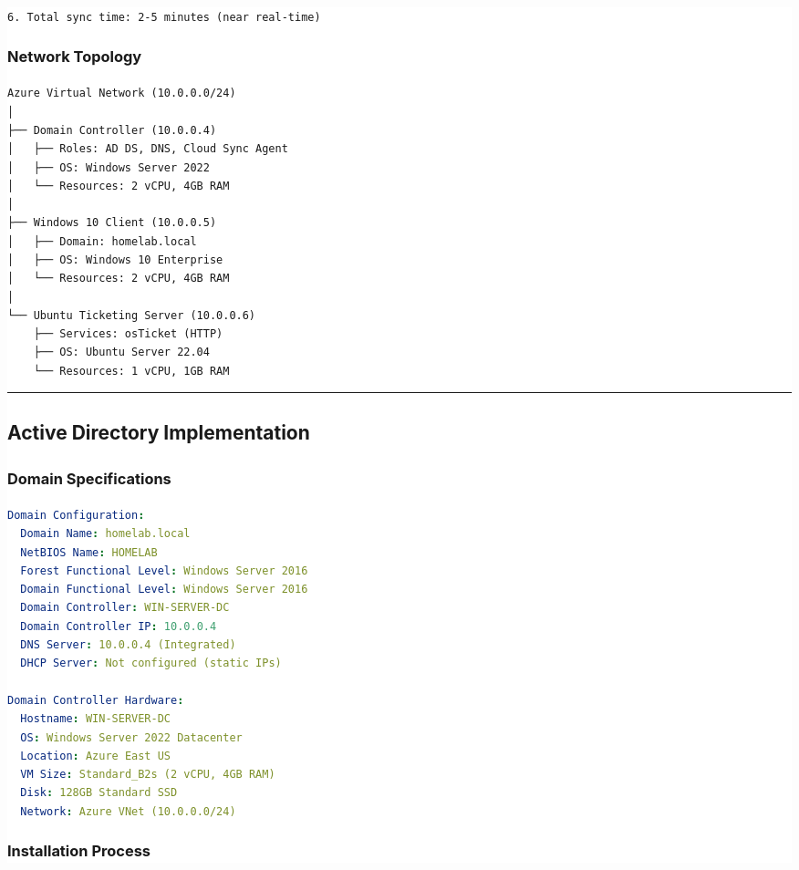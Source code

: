 ```
6. Total sync time: 2-5 minutes (near real-time)
```

### **Network Topology**

```
Azure Virtual Network (10.0.0.0/24)
│
├── Domain Controller (10.0.0.4)
│   ├── Roles: AD DS, DNS, Cloud Sync Agent
│   ├── OS: Windows Server 2022
│   └── Resources: 2 vCPU, 4GB RAM
│
├── Windows 10 Client (10.0.0.5)
│   ├── Domain: homelab.local
│   ├── OS: Windows 10 Enterprise
│   └── Resources: 2 vCPU, 4GB RAM
│
└── Ubuntu Ticketing Server (10.0.0.6)
    ├── Services: osTicket (HTTP)
    ├── OS: Ubuntu Server 22.04
    └── Resources: 1 vCPU, 1GB RAM
```

---

##  Active Directory Implementation

### **Domain Specifications**

```yaml
Domain Configuration:
  Domain Name: homelab.local
  NetBIOS Name: HOMELAB
  Forest Functional Level: Windows Server 2016
  Domain Functional Level: Windows Server 2016
  Domain Controller: WIN-SERVER-DC
  Domain Controller IP: 10.0.0.4
  DNS Server: 10.0.0.4 (Integrated)
  DHCP Server: Not configured (static IPs)
  
Domain Controller Hardware:
  Hostname: WIN-SERVER-DC
  OS: Windows Server 2022 Datacenter
  Location: Azure East US
  VM Size: Standard_B2s (2 vCPU, 4GB RAM)
  Disk: 128GB Standard SSD
  Network: Azure VNet (10.0.0.0/24)
```

### **Installation Process**
